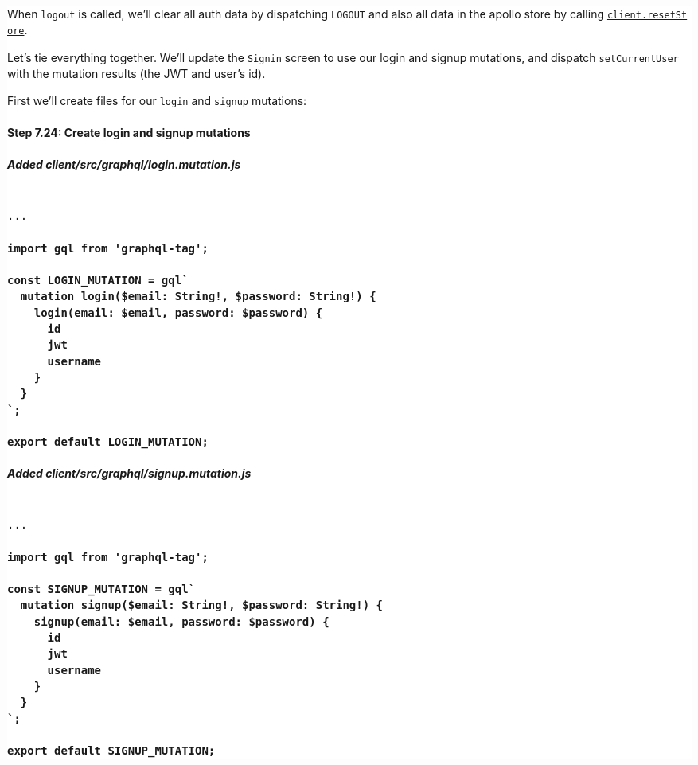 [}]: #

When `logout` is called, we’ll clear all auth data by dispatching `LOGOUT` and also all data in the apollo store by calling [`client.resetStore`](http://dev.apollodata.com/core/apollo-client-api.html#ApolloClient.resetStore).

Let’s tie everything together. We’ll update the `Signin` screen to use our login and signup mutations, and dispatch `setCurrentUser` with the mutation results (the JWT and user’s id).

First we’ll create files for our `login` and `signup` mutations:

[{]: <helper> (diffStep 7.24)

#### Step 7.24: Create login and signup mutations

##### Added client&#x2F;src&#x2F;graphql&#x2F;login.mutation.js
<pre>

...

<b>import gql from &#x27;graphql-tag&#x27;;</b>
<b></b>
<b>const LOGIN_MUTATION &#x3D; gql&#x60;</b>
<b>  mutation login($email: String!, $password: String!) {</b>
<b>    login(email: $email, password: $password) {</b>
<b>      id</b>
<b>      jwt</b>
<b>      username</b>
<b>    }</b>
<b>  }</b>
<b>&#x60;;</b>
<b></b>
<b>export default LOGIN_MUTATION;</b>
</pre>

##### Added client&#x2F;src&#x2F;graphql&#x2F;signup.mutation.js
<pre>

...

<b>import gql from &#x27;graphql-tag&#x27;;</b>
<b></b>
<b>const SIGNUP_MUTATION &#x3D; gql&#x60;</b>
<b>  mutation signup($email: String!, $password: String!) {</b>
<b>    signup(email: $email, password: $password) {</b>
<b>      id</b>
<b>      jwt</b>
<b>      username</b>
<b>    }</b>
<b>  }</b>
<b>&#x60;;</b>
<b></b>
<b>export default SIGNUP_MUTATION;</b>
</pre>


[//]: # (head-end)
[{]: <helper> (diffStep 7.1 files=".env")
[{]: <helper> (diffStep 7.1 files="server/config.js")
[{]: <helper> (diffStep 7.2)
[{]: <helper> (diffStep 7.3)
[{]: <helper> (diffStep 7.4)
[{]: <helper> (diffStep 7.5)
[{]: <helper> (diffStep 7.6)
[{]: <helper> (diffStep 7.7)
[{]: <helper> (diffStep 7.8)
[{]: <helper> (diffStep 7.9)
[{]: <helper> (diffStep "7.10")
[{]: <helper> (diffStep "7.11")
[{]: <helper> (diffStep 7.12)
[{]: <helper> (diffStep 7.13)
[{]: <helper> (diffStep 7.14)
[{]: <helper> (diffStep 7.15)
[{]: <helper> (diffStep 7.16 files="client/src/navigation.js")
[{]: <helper> (diffStep 7.16 files="client/src/screens/groups.screen.js")
[{]: <helper> (diffStep 7.17 files="client/src/reducers/auth.reducer.js")
[{]: <helper> (diffStep 7.18)
[{]: <helper> (diffStep 7.19)
[{]: <helper> (diffStep "7.20")
[{]: <helper> (diffStep 7.21)
[{]: <helper> (diffStep 7.22)
[{]: <helper> (diffStep 7.23)
[{]: <helper> (diffStep 7.25)
[{]: <helper> (diffStep 7.26)
[{]: <helper> (diffStep 7.27)
[{]: <helper> (diffStep 7.28)
[{]: <helper> (diffStep 7.29)
[{]: <helper> (diffStep "7.30")
[{]: <helper> (diffStep 7.31)